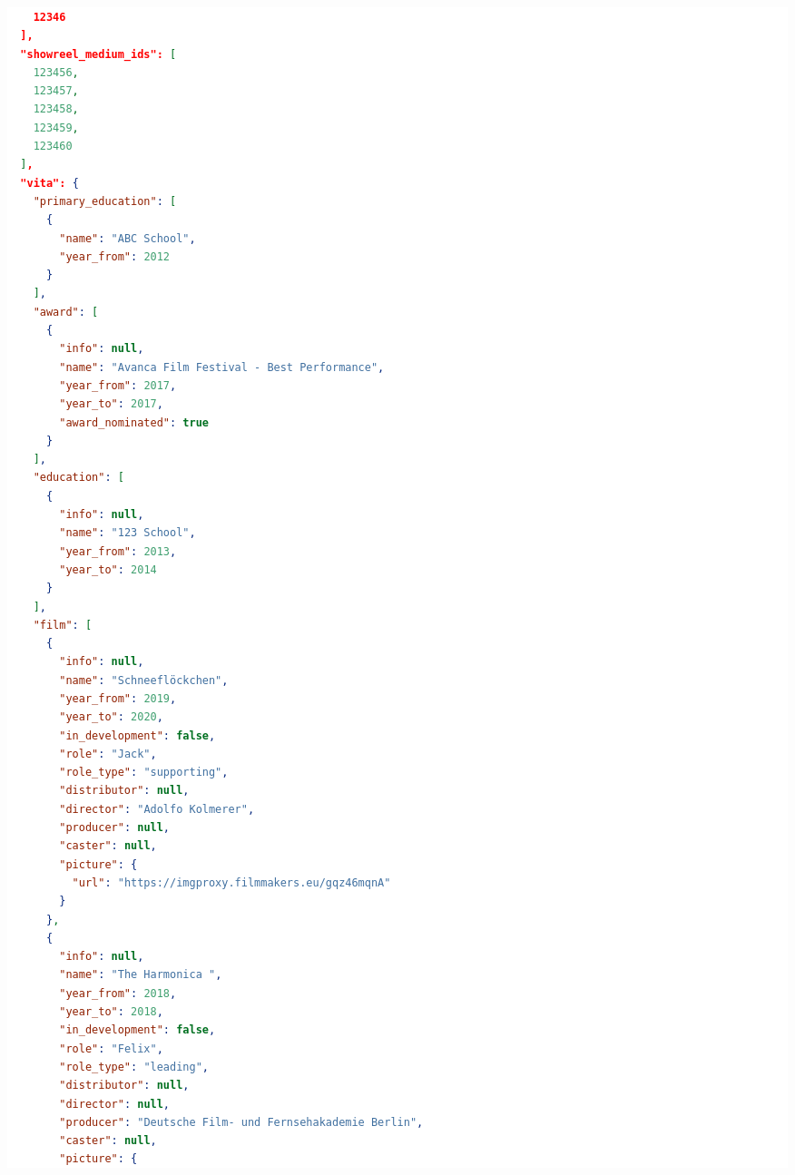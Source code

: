 ```json
    12346
  ],
  "showreel_medium_ids": [
    123456,
    123457,
    123458,
    123459,
    123460
  ],
  "vita": {
    "primary_education": [
      {
        "name": "ABC School",
        "year_from": 2012
      }
    ],
    "award": [
      {
        "info": null,
        "name": "Avanca Film Festival - Best Performance",
        "year_from": 2017,
        "year_to": 2017,
        "award_nominated": true
      }
    ],
    "education": [
      {
        "info": null,
        "name": "123 School",
        "year_from": 2013,
        "year_to": 2014
      }
    ],
    "film": [
      {
        "info": null,
        "name": "Schneeflöckchen",
        "year_from": 2019,
        "year_to": 2020,
        "in_development": false,
        "role": "Jack",
        "role_type": "supporting",
        "distributor": null,
        "director": "Adolfo Kolmerer",
        "producer": null,
        "caster": null,
        "picture": {
          "url": "https://imgproxy.filmmakers.eu/gqz46mqnA"
        }
      },
      {
        "info": null,
        "name": "The Harmonica ",
        "year_from": 2018,
        "year_to": 2018,
        "in_development": false,
        "role": "Felix",
        "role_type": "leading",
        "distributor": null,
        "director": null,
        "producer": "Deutsche Film- und Fernsehakademie Berlin",
        "caster": null,
        "picture": {
```